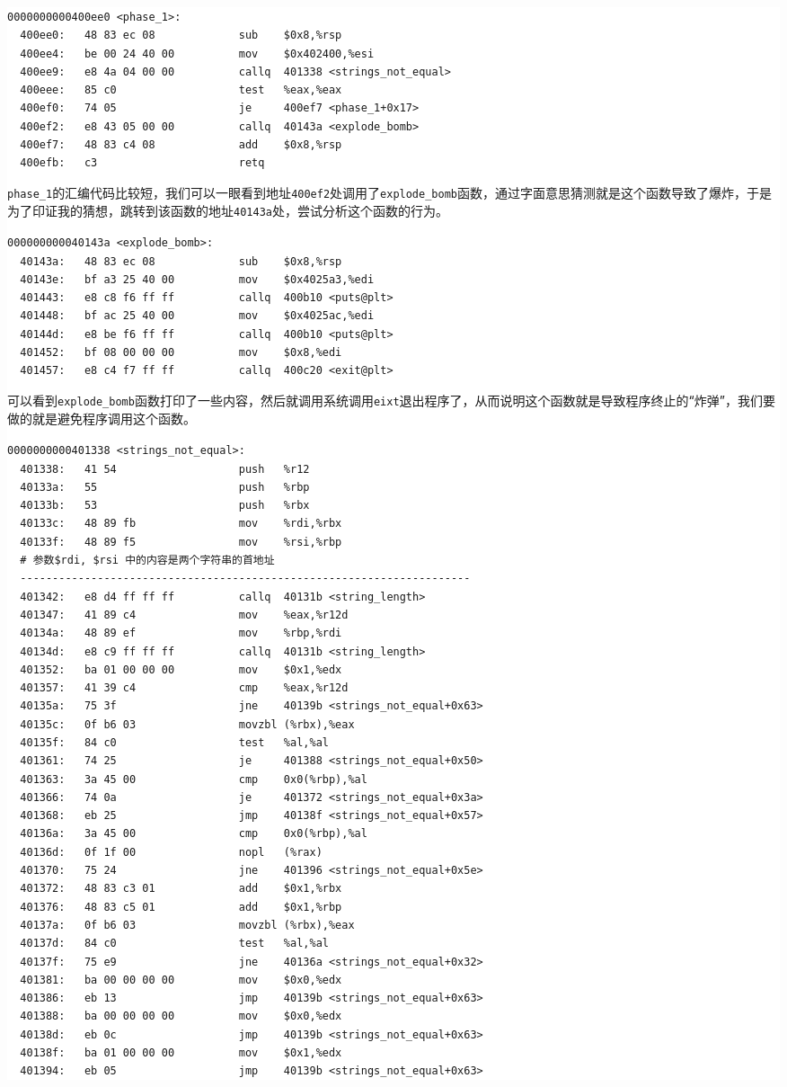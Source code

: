 ```assembly
0000000000400ee0 <phase_1>:
  400ee0:	48 83 ec 08          	sub    $0x8,%rsp
  400ee4:	be 00 24 40 00       	mov    $0x402400,%esi
  400ee9:	e8 4a 04 00 00       	callq  401338 <strings_not_equal> 
  400eee:	85 c0                	test   %eax,%eax 
  400ef0:	74 05                	je     400ef7 <phase_1+0x17> 
  400ef2:	e8 43 05 00 00       	callq  40143a <explode_bomb>
  400ef7:	48 83 c4 08          	add    $0x8,%rsp
  400efb:	c3                   	retq  
```

`phase_1`的汇编代码比较短，我们可以一眼看到地址`400ef2`处调用了`explode_bomb`函数，通过字面意思猜测就是这个函数导致了爆炸，于是为了印证我的猜想，跳转到该函数的地址`40143a`处，尝试分析这个函数的行为。



```assembly
000000000040143a <explode_bomb>:
  40143a:	48 83 ec 08          	sub    $0x8,%rsp
  40143e:	bf a3 25 40 00       	mov    $0x4025a3,%edi
  401443:	e8 c8 f6 ff ff       	callq  400b10 <puts@plt>
  401448:	bf ac 25 40 00       	mov    $0x4025ac,%edi
  40144d:	e8 be f6 ff ff       	callq  400b10 <puts@plt>
  401452:	bf 08 00 00 00       	mov    $0x8,%edi
  401457:	e8 c4 f7 ff ff       	callq  400c20 <exit@plt>
```

可以看到`explode_bomb`函数打印了一些内容，然后就调用系统调用`eixt`退出程序了，从而说明这个函数就是导致程序终止的“炸弹”，我们要做的就是避免程序调用这个函数。



```assembly
0000000000401338 <strings_not_equal>: 
  401338:	41 54                	push   %r12
  40133a:	55                   	push   %rbp
  40133b:	53                   	push   %rbx
  40133c:	48 89 fb             	mov    %rdi,%rbx
  40133f:	48 89 f5             	mov    %rsi,%rbp 
  # 参数$rdi, $rsi 中的内容是两个字符串的首地址
  ----------------------------------------------------------------------
  401342:	e8 d4 ff ff ff       	callq  40131b <string_length>
  401347:	41 89 c4             	mov    %eax,%r12d 
  40134a:	48 89 ef             	mov    %rbp,%rdi
  40134d:	e8 c9 ff ff ff       	callq  40131b <string_length>
  401352:	ba 01 00 00 00       	mov    $0x1,%edx
  401357:	41 39 c4             	cmp    %eax,%r12d
  40135a:	75 3f                	jne    40139b <strings_not_equal+0x63>
  40135c:	0f b6 03             	movzbl (%rbx),%eax
  40135f:	84 c0                	test   %al,%al
  401361:	74 25                	je     401388 <strings_not_equal+0x50> 
  401363:	3a 45 00             	cmp    0x0(%rbp),%al
  401366:	74 0a                	je     401372 <strings_not_equal+0x3a>
  401368:	eb 25                	jmp    40138f <strings_not_equal+0x57>
  40136a:	3a 45 00             	cmp    0x0(%rbp),%al
  40136d:	0f 1f 00             	nopl   (%rax)
  401370:	75 24                	jne    401396 <strings_not_equal+0x5e> 
  401372:	48 83 c3 01          	add    $0x1,%rbx
  401376:	48 83 c5 01          	add    $0x1,%rbp
  40137a:	0f b6 03             	movzbl (%rbx),%eax
  40137d:	84 c0                	test   %al,%al
  40137f:	75 e9                	jne    40136a <strings_not_equal+0x32>
  401381:	ba 00 00 00 00       	mov    $0x0,%edx 
  401386:	eb 13                	jmp    40139b <strings_not_equal+0x63>
  401388:	ba 00 00 00 00       	mov    $0x0,%edx 
  40138d:	eb 0c                	jmp    40139b <strings_not_equal+0x63>
  40138f:	ba 01 00 00 00       	mov    $0x1,%edx 
  401394:	eb 05                	jmp    40139b <strings_not_equal+0x63>
```